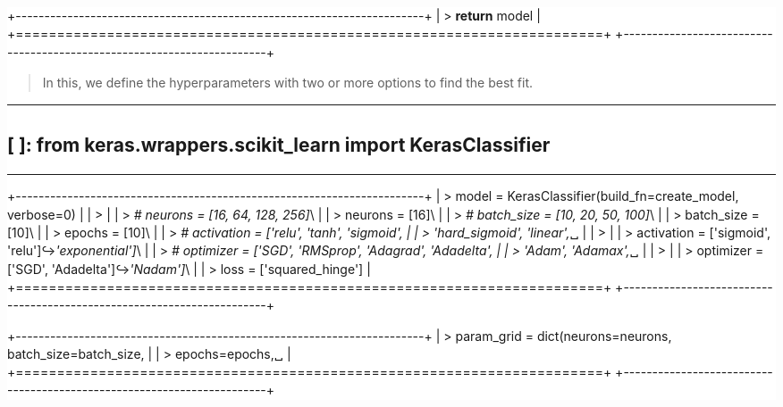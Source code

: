 +-----------------------------------------------------------------------+
| > **return** model                                                    |
+=======================================================================+
+-----------------------------------------------------------------------+

> In this, we define the hyperparameters with two or more options to
> find the best fit.

  -----------------------------------------------------------------------
  \[ \]: **from keras.wrappers.scikit_learn import** KerasClassifier
  -----------------------------------------------------------------------

  -----------------------------------------------------------------------

+-----------------------------------------------------------------------+
| > model = KerasClassifier(build_fn=create_model, verbose=0)           |
| >                                                                     |
| > *\# neurons = \[16, 64, 128, 256\]*\                                |
| > neurons = \[16\]\                                                   |
| > *\# batch_size = \[10, 20, 50, 100\]*\                              |
| > batch_size = \[10\]\                                                |
| > epochs = \[10\]\                                                    |
| > *\# activation = \[\'relu\', \'tanh\', \'sigmoid\',                 |
| > \'hard_sigmoid\', \'linear\',*␣                                     |
| >                                                                     |
| > activation = \[\'sigmoid\', \'relu\'\]↪*\'exponential\'\]*\         |
| > *\# optimizer = \[\'SGD\', \'RMSprop\', \'Adagrad\', \'Adadelta\',  |
| > \'Adam\', \'Adamax\',*␣                                             |
| >                                                                     |
| > optimizer = \[\'SGD\', \'Adadelta\'\]↪*\'Nadam\'\]*\                |
| > loss = \[\'squared_hinge\'\]                                        |
+=======================================================================+
+-----------------------------------------------------------------------+

+-----------------------------------------------------------------------+
| > param_grid = dict(neurons=neurons, batch_size=batch_size,           |
| > epochs=epochs,␣                                                     |
+=======================================================================+
+-----------------------------------------------------------------------+
